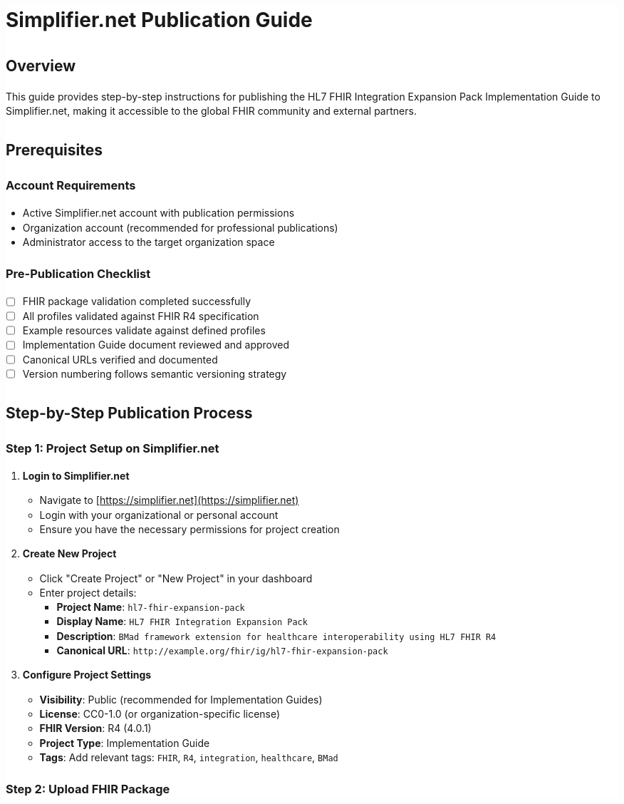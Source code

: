 # Simplifier.net Publication Guide

## Overview

This guide provides step-by-step instructions for publishing the HL7 FHIR Integration Expansion Pack Implementation Guide to Simplifier.net, making it accessible to the global FHIR community and external partners.

## Prerequisites

### Account Requirements
- Active Simplifier.net account with publication permissions
- Organization account (recommended for professional publications)
- Administrator access to the target organization space

### Pre-Publication Checklist
- [ ] FHIR package validation completed successfully
- [ ] All profiles validated against FHIR R4 specification
- [ ] Example resources validate against defined profiles
- [ ] Implementation Guide document reviewed and approved
- [ ] Canonical URLs verified and documented
- [ ] Version numbering follows semantic versioning strategy

## Step-by-Step Publication Process

### Step 1: Project Setup on Simplifier.net

1. **Login to Simplifier.net**
   - Navigate to [https://simplifier.net](https://simplifier.net)
   - Login with your organizational or personal account
   - Ensure you have the necessary permissions for project creation

2. **Create New Project**
   - Click "Create Project" or "New Project" in your dashboard
   - Enter project details:
     - **Project Name**: `hl7-fhir-expansion-pack`
     - **Display Name**: `HL7 FHIR Integration Expansion Pack`
     - **Description**: `BMad framework extension for healthcare interoperability using HL7 FHIR R4`
     - **Canonical URL**: `http://example.org/fhir/ig/hl7-fhir-expansion-pack`

3. **Configure Project Settings**
   - **Visibility**: Public (recommended for Implementation Guides)
   - **License**: CC0-1.0 (or organization-specific license)
   - **FHIR Version**: R4 (4.0.1)
   - **Project Type**: Implementation Guide
   - **Tags**: Add relevant tags: `FHIR`, `R4`, `integration`, `healthcare`, `BMad`

### Step 2: Upload FHIR Package

